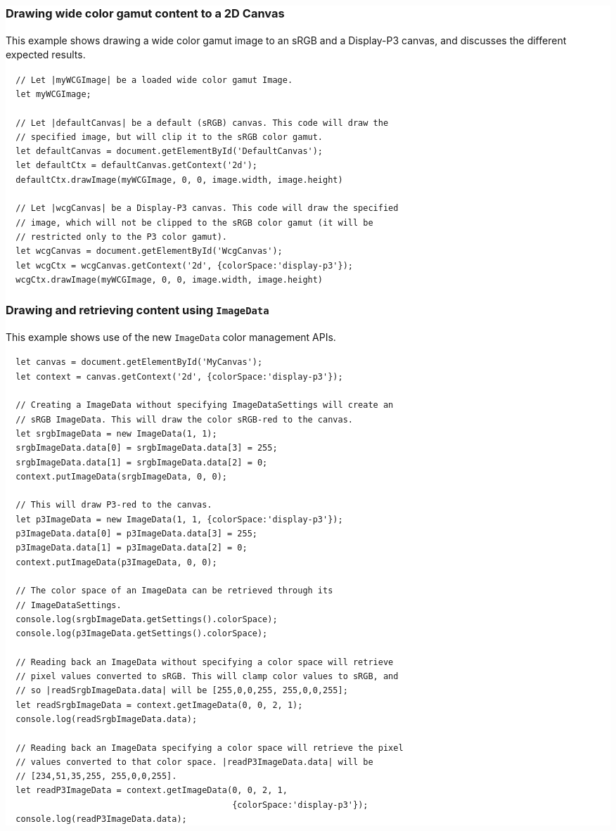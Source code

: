 ### Drawing wide color gamut content to a 2D Canvas

This example shows drawing a wide color gamut image to an sRGB and a Display-P3 canvas, and discusses the different expected results.

```html
  // Let |myWCGImage| be a loaded wide color gamut Image.
  let myWCGImage;

  // Let |defaultCanvas| be a default (sRGB) canvas. This code will draw the
  // specified image, but will clip it to the sRGB color gamut.
  let defaultCanvas = document.getElementById('DefaultCanvas');
  let defaultCtx = defaultCanvas.getContext('2d');
  defaultCtx.drawImage(myWCGImage, 0, 0, image.width, image.height)

  // Let |wcgCanvas| be a Display-P3 canvas. This code will draw the specified
  // image, which will not be clipped to the sRGB color gamut (it will be
  // restricted only to the P3 color gamut).
  let wcgCanvas = document.getElementById('WcgCanvas');
  let wcgCtx = wcgCanvas.getContext('2d', {colorSpace:'display-p3'});
  wcgCtx.drawImage(myWCGImage, 0, 0, image.width, image.height)
```

### Drawing and retrieving content using ``ImageData``

This example shows use of the new ``ImageData`` color management APIs.

```html
  let canvas = document.getElementById('MyCanvas');
  let context = canvas.getContext('2d', {colorSpace:'display-p3'});

  // Creating a ImageData without specifying ImageDataSettings will create an
  // sRGB ImageData. This will draw the color sRGB-red to the canvas.
  let srgbImageData = new ImageData(1, 1);
  srgbImageData.data[0] = srgbImageData.data[3] = 255;
  srgbImageData.data[1] = srgbImageData.data[2] = 0;
  context.putImageData(srgbImageData, 0, 0);

  // This will draw P3-red to the canvas.
  let p3ImageData = new ImageData(1, 1, {colorSpace:'display-p3'});
  p3ImageData.data[0] = p3ImageData.data[3] = 255;
  p3ImageData.data[1] = p3ImageData.data[2] = 0;
  context.putImageData(p3ImageData, 0, 0);

  // The color space of an ImageData can be retrieved through its
  // ImageDataSettings.
  console.log(srgbImageData.getSettings().colorSpace);
  console.log(p3ImageData.getSettings().colorSpace);

  // Reading back an ImageData without specifying a color space will retrieve
  // pixel values converted to sRGB. This will clamp color values to sRGB, and
  // so |readSrgbImageData.data| will be [255,0,0,255, 255,0,0,255];
  let readSrgbImageData = context.getImageData(0, 0, 2, 1);
  console.log(readSrgbImageData.data);

  // Reading back an ImageData specifying a color space will retrieve the pixel
  // values converted to that color space. |readP3ImageData.data| will be
  // [234,51,35,255, 255,0,0,255].
  let readP3ImageData = context.getImageData(0, 0, 2, 1,
                                             {colorSpace:'display-p3'});
  console.log(readP3ImageData.data);
```
